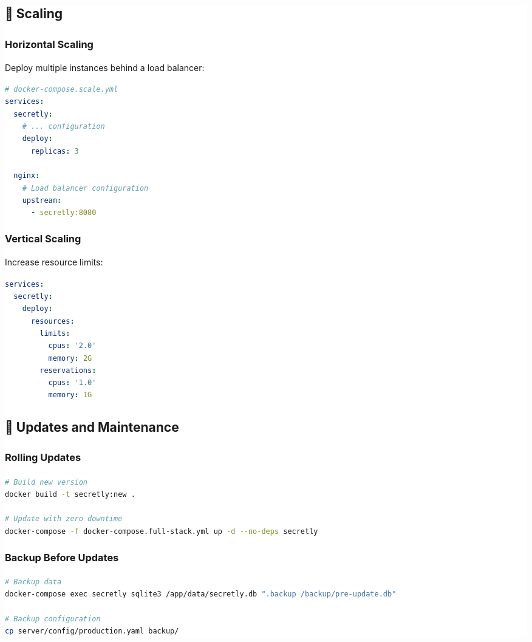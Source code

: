 ## 🚀 Scaling

### Horizontal Scaling

Deploy multiple instances behind a load balancer:

```yaml
# docker-compose.scale.yml
services:
  secretly:
    # ... configuration
    deploy:
      replicas: 3
  
  nginx:
    # Load balancer configuration
    upstream:
      - secretly:8080
```

### Vertical Scaling

Increase resource limits:

```yaml
services:
  secretly:
    deploy:
      resources:
        limits:
          cpus: '2.0'
          memory: 2G
        reservations:
          cpus: '1.0'
          memory: 1G
```

## 🔄 Updates and Maintenance

### Rolling Updates

```bash
# Build new version
docker build -t secretly:new .

# Update with zero downtime
docker-compose -f docker-compose.full-stack.yml up -d --no-deps secretly
```

### Backup Before Updates

```bash
# Backup data
docker-compose exec secretly sqlite3 /app/data/secretly.db ".backup /backup/pre-update.db"

# Backup configuration
cp server/config/production.yaml backup/
```
